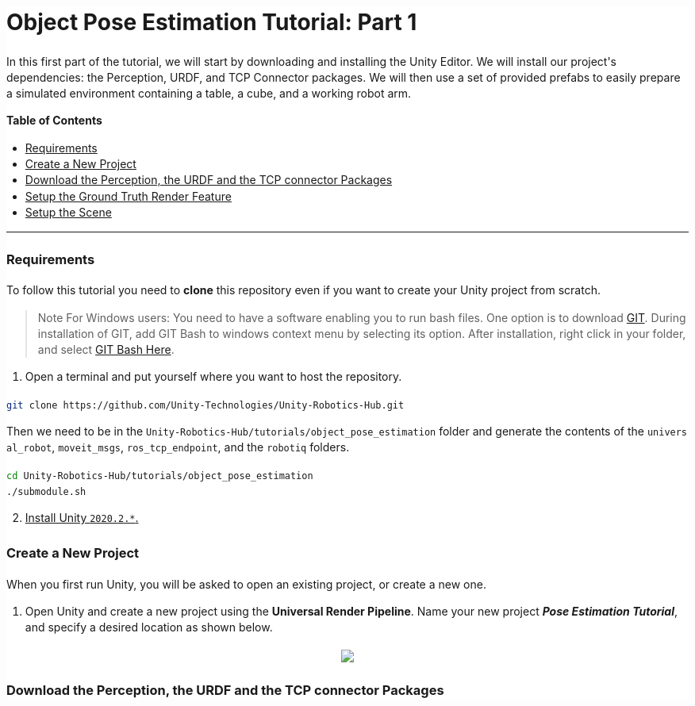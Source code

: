 # Object Pose Estimation Tutorial: Part 1

In this first part of the tutorial, we will start by downloading and installing the Unity Editor. We will install our project's dependencies: the Perception, URDF, and TCP Connector packages. We will then use a set of provided prefabs to easily prepare a simulated environment containing a table, a cube, and a working robot arm. 


**Table of Contents**
  - [Requirements](#reqs)
  - [Create a New Project](#step-1)
  - [Download the Perception, the URDF and the TCP connector Packages](#step-2)
  - [Setup the Ground Truth Render Feature](#step-3)
  - [Setup the Scene](#step-4)

---

### <a name="reqs">Requirements</a>

To follow this tutorial you need to **clone** this repository even if you want to create your Unity project from scratch.


  > Note For Windows users: You need to have a software enabling you to run bash files. One option is to download [GIT](https://git-scm.com/downloads). During installation of GIT, add GIT Bash to windows context menu by selecting its option. After installation, right click in your folder, and select [GIT Bash Here](Images/0_GIT_installed.png).

1. Open a terminal and put yourself where you want to host the repository. 
```bash
git clone https://github.com/Unity-Technologies/Unity-Robotics-Hub.git
```

Then we need to be in the `Unity-Robotics-Hub/tutorials/object_pose_estimation` folder and generate the contents of the `universal_robot`, `moveit_msgs`, `ros_tcp_endpoint`, and the `robotiq` folders. 
```bash
cd Unity-Robotics-Hub/tutorials/object_pose_estimation
./submodule.sh
```

2. [Install Unity `2020.2.*`.](install_unity.md)


### <a name="step-1">Create a New Project</a> 
When you first run Unity, you will be asked to open an existing project, or create a new one.

1. Open Unity and create a new project using the **Universal Render Pipeline**. Name your new project _**Pose Estimation Tutorial**_, and specify a desired location as shown below.

<p align="center">
<img src="Images/1_create_new_project.png" align="center" width=950/>
</p>

### <a name="step-2">Download the Perception, the URDF and the TCP connector Packages</a>
